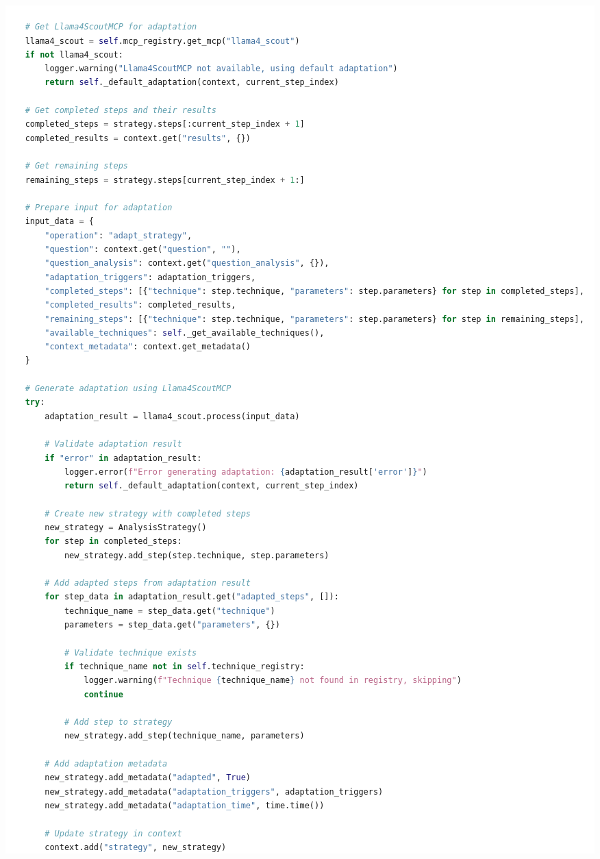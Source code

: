 ```python
    
    # Get Llama4ScoutMCP for adaptation
    llama4_scout = self.mcp_registry.get_mcp("llama4_scout")
    if not llama4_scout:
        logger.warning("Llama4ScoutMCP not available, using default adaptation")
        return self._default_adaptation(context, current_step_index)
    
    # Get completed steps and their results
    completed_steps = strategy.steps[:current_step_index + 1]
    completed_results = context.get("results", {})
    
    # Get remaining steps
    remaining_steps = strategy.steps[current_step_index + 1:]
    
    # Prepare input for adaptation
    input_data = {
        "operation": "adapt_strategy",
        "question": context.get("question", ""),
        "question_analysis": context.get("question_analysis", {}),
        "adaptation_triggers": adaptation_triggers,
        "completed_steps": [{"technique": step.technique, "parameters": step.parameters} for step in completed_steps],
        "completed_results": completed_results,
        "remaining_steps": [{"technique": step.technique, "parameters": step.parameters} for step in remaining_steps],
        "available_techniques": self._get_available_techniques(),
        "context_metadata": context.get_metadata()
    }
    
    # Generate adaptation using Llama4ScoutMCP
    try:
        adaptation_result = llama4_scout.process(input_data)
        
        # Validate adaptation result
        if "error" in adaptation_result:
            logger.error(f"Error generating adaptation: {adaptation_result['error']}")
            return self._default_adaptation(context, current_step_index)
        
        # Create new strategy with completed steps
        new_strategy = AnalysisStrategy()
        for step in completed_steps:
            new_strategy.add_step(step.technique, step.parameters)
        
        # Add adapted steps from adaptation result
        for step_data in adaptation_result.get("adapted_steps", []):
            technique_name = step_data.get("technique")
            parameters = step_data.get("parameters", {})
            
            # Validate technique exists
            if technique_name not in self.technique_registry:
                logger.warning(f"Technique {technique_name} not found in registry, skipping")
                continue
            
            # Add step to strategy
            new_strategy.add_step(technique_name, parameters)
        
        # Add adaptation metadata
        new_strategy.add_metadata("adapted", True)
        new_strategy.add_metadata("adaptation_triggers", adaptation_triggers)
        new_strategy.add_metadata("adaptation_time", time.time())
        
        # Update strategy in context
        context.add("strategy", new_strategy)
```